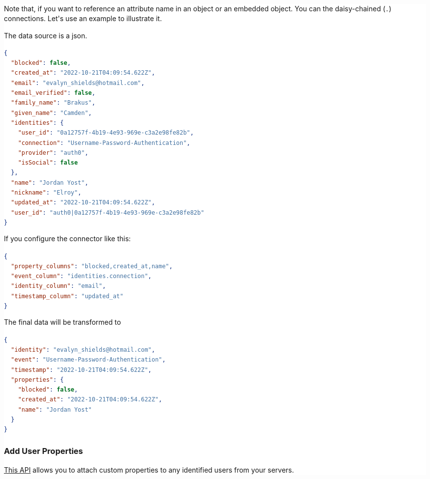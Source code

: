 Note that, if you want to reference an attribute name in an object or an embedded object. You can the daisy-chained (`.`) connections. Let's use an example to illustrate it.

The data source is a json.

```json
{
  "blocked": false,
  "created_at": "2022-10-21T04:09:54.622Z",
  "email": "evalyn_shields@hotmail.com",
  "email_verified": false,
  "family_name": "Brakus",
  "given_name": "Camden",
  "identities": {
    "user_id": "0a12757f-4b19-4e93-969e-c3a2e98fe82b",
    "connection": "Username-Password-Authentication",
    "provider": "auth0",
    "isSocial": false
  },
  "name": "Jordan Yost",
  "nickname": "Elroy",
  "updated_at": "2022-10-21T04:09:54.622Z",
  "user_id": "auth0|0a12757f-4b19-4e93-969e-c3a2e98fe82b"
}
```

If you configure the connector like this:

```json
{
  "property_columns": "blocked,created_at,name",
  "event_column": "identities.connection",
  "identity_column": "email",
  "timestamp_column": "updated_at"
}
```

The final data will be transformed to

```json
{
  "identity": "evalyn_shields@hotmail.com",
  "event": "Username-Password-Authentication",
  "timestamp": "2022-10-21T04:09:54.622Z", 
  "properties": {
    "blocked": false,
    "created_at": "2022-10-21T04:09:54.622Z",
    "name": "Jordan Yost"
  }
}
```

### Add User Properties

[This API](https://developers.heap.io/reference/add-user-properties) allows you to attach custom properties to any identified users from your servers.
